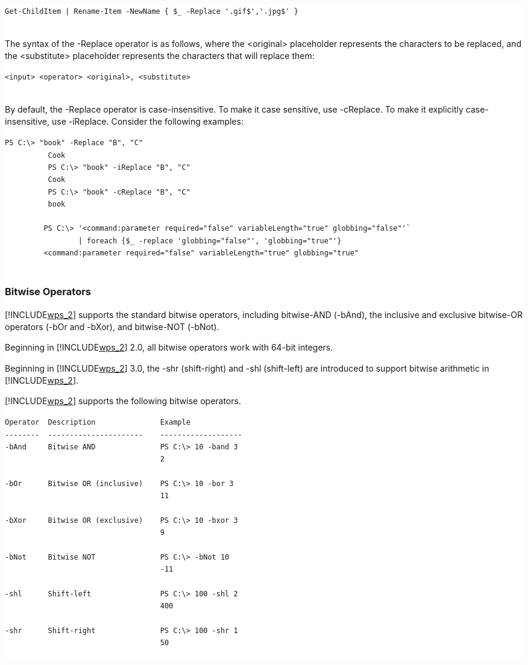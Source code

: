```  
Get-ChildItem | Rename-Item -NewName { $_ -Replace '.gif$','.jpg$' }  
  
```  
  
 The syntax of the \-Replace operator is as follows, where the \<original\> placeholder represents the characters to be replaced, and the \<substitute\> placeholder represents the characters that will replace them:  
  
```  
<input> <operator> <original>, <substitute>  
  
```  
  
 By default, the \-Replace operator is case\-insensitive. To make it case sensitive, use \-cReplace. To make it explicitly case\-insensitive, use \-iReplace. Consider the following examples:  
  
```  
PS C:\> "book" -Replace "B", "C"  
          Cook  
          PS C:\> "book" -iReplace "B", "C"   
          Cook  
          PS C:\> "book" -cReplace "B", "C"  
          book  
  
         PS C:\> '<command:parameter required="false" variableLength="true" globbing="false"'`  
                 | foreach {$_ -replace 'globbing="false"', 'globbing="true"'}  
         <command:parameter required="false" variableLength="true" globbing="true"  
  
```  
  
### Bitwise Operators  
 [!INCLUDE[wps_2]()] supports the standard bitwise operators, including bitwise\-AND \(\-bAnd\), the inclusive and exclusive bitwise\-OR operators \(\-bOr and \-bXor\), and bitwise\-NOT \(\-bNot\).  
  
 Beginning in [!INCLUDE[wps_2]()] 2.0, all bitwise operators work with 64\-bit integers.  
  
 Beginning in [!INCLUDE[wps_2]()] 3.0, the \-shr \(shift\-right\) and \-shl \(shift\-left\) are introduced to support bitwise arithmetic in [!INCLUDE[wps_2]()].  
  
 [!INCLUDE[wps_2]()] supports the following bitwise operators.  
  
```  
Operator  Description               Example    
--------  ----------------------    -------------------  
-bAnd     Bitwise AND               PS C:\> 10 -band 3  
                                    2  
  
-bOr      Bitwise OR (inclusive)    PS C:\> 10 -bor 3  
                                    11      
  
-bXor     Bitwise OR (exclusive)    PS C:\> 10 -bxor 3  
                                    9  
  
-bNot     Bitwise NOT               PS C:\> -bNot 10  
                                    -11  
  
-shl      Shift-left                PS C:\> 100 -shl 2  
                                    400  
  
-shr      Shift-right               PS C:\> 100 -shr 1  
                                    50  
  
```  
  